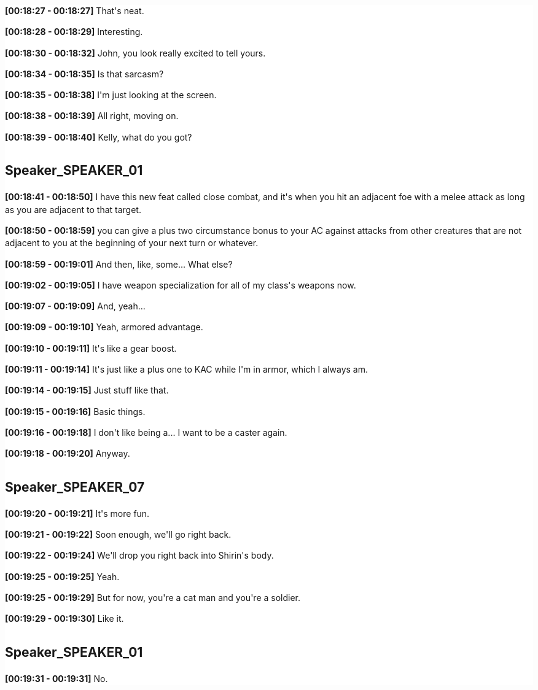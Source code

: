 **[00:18:27 - 00:18:27]** That's neat.

**[00:18:28 - 00:18:29]** Interesting.

**[00:18:30 - 00:18:32]** John, you look really excited to tell yours.

**[00:18:34 - 00:18:35]** Is that sarcasm?

**[00:18:35 - 00:18:38]** I'm just looking at the screen.

**[00:18:38 - 00:18:39]** All right, moving on.

**[00:18:39 - 00:18:40]** Kelly, what do you got?


## Speaker_SPEAKER_01

**[00:18:41 - 00:18:50]** I have this new feat called close combat, and it's when you hit an adjacent foe with a melee attack as long as you are adjacent to that target.

**[00:18:50 - 00:18:59]** you can give a plus two circumstance bonus to your AC against attacks from other creatures that are not adjacent to you at the beginning of your next turn or whatever.

**[00:18:59 - 00:19:01]** And then, like, some... What else?

**[00:19:02 - 00:19:05]** I have weapon specialization for all of my class's weapons now.

**[00:19:07 - 00:19:09]** And, yeah...

**[00:19:09 - 00:19:10]** Yeah, armored advantage.

**[00:19:10 - 00:19:11]** It's like a gear boost.

**[00:19:11 - 00:19:14]** It's just like a plus one to KAC while I'm in armor, which I always am.

**[00:19:14 - 00:19:15]** Just stuff like that.

**[00:19:15 - 00:19:16]** Basic things.

**[00:19:16 - 00:19:18]** I don't like being a... I want to be a caster again.

**[00:19:18 - 00:19:20]** Anyway.


## Speaker_SPEAKER_07

**[00:19:20 - 00:19:21]** It's more fun.

**[00:19:21 - 00:19:22]** Soon enough, we'll go right back.

**[00:19:22 - 00:19:24]** We'll drop you right back into Shirin's body.

**[00:19:25 - 00:19:25]** Yeah.

**[00:19:25 - 00:19:29]** But for now, you're a cat man and you're a soldier.

**[00:19:29 - 00:19:30]** Like it.


## Speaker_SPEAKER_01

**[00:19:31 - 00:19:31]** No.
